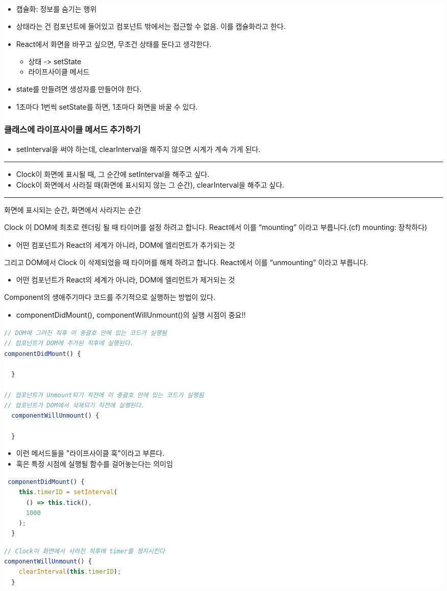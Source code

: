 - 캡슐화: 정보를 숨기는 행위
- 상태라는 건 컴포넌트에 들어있고 컴포넌트 밖에서는 접근할 수 없음. 이를 캡슐화라고 한다. 


- React에서 화면을 바꾸고 싶으면, 무조건 상태를 둔다고 생각한다.
    - 상태 -> setState
    - 라이프사이클 메서드

- state를 만들려면 생성자를 만들어야 한다.  
- 1초마다 1번씩 setState를 하면, 1초마다 화면을 바꿀 수 있다.

### 클래스에 라이프사이클 메서드 추가하기
- setInterval을 써야 하는데, clearInterval을 해주지 않으면 시계가 계속 가게 된다.
---
- Clock이 화면에 표시될 때, 그 순간에 setInterval을 해주고 싶다.
- Clock이 화면에서 사라질 때(화면에 표시되지 않는 그 순간), clearInterval을 해주고 싶다.
---

화면에 표시되는 순간, 화면에서 사라지는 순간

Clock 이 DOM에 최초로 렌더링 될 때 타이머를 설정 하려고 합니다. React에서 이를 “mounting” 이라고 부릅니다.(cf) mounting: 장착하다)
- 어떤 컴포넌트가 React의 세계가 아니라, DOM에 엘리먼트가 추가되는 것

그리고 DOM에서 Clock 이 삭제되었을 때 타이머를 해제 하려고 합니다. React에서 이를 “unmounting” 이라고 부릅니다.
- 어떤 컴포넌트가 React의 세계가 아니라, DOM에 엘리먼트가 제거되는 것

Component의 생애주기마다 코드를 주기적으로 실행하는 방법이 있다.
- componentDidMount(), componentWillUnmount()의 실행 시점이 중요!!

```js
// DOM에 그려진 직후 이 중괄호 안에 있는 코드가 실행됨
// 컴포넌트가 DOM에 추가된 직후에 실행된다.
componentDidMount() {

  }

// 컴포넌트가 Unmount되기 직전에 이 중괄호 안에 있는 코드가 실행됨
// 컴포넌트가 DOM에서 삭제되기 직전에 실행된다.
  componentWillUnmount() {

  }
```
- 이런 메서드들을 "라이프사이클 훅"이라고 부른다. 
- 훅은 특정 시점에 실행될 함수를 걸어놓는다는 의미임

```js
 componentDidMount() {
    this.timerID = setInterval(
      () => this.tick(),
      1000
    );
  }
```
```js
// Clock이 화면에서 사라진 직후에 timer를 정지시킨다
componentWillUnmount() {
    clearInterval(this.timerID);
  }
```
